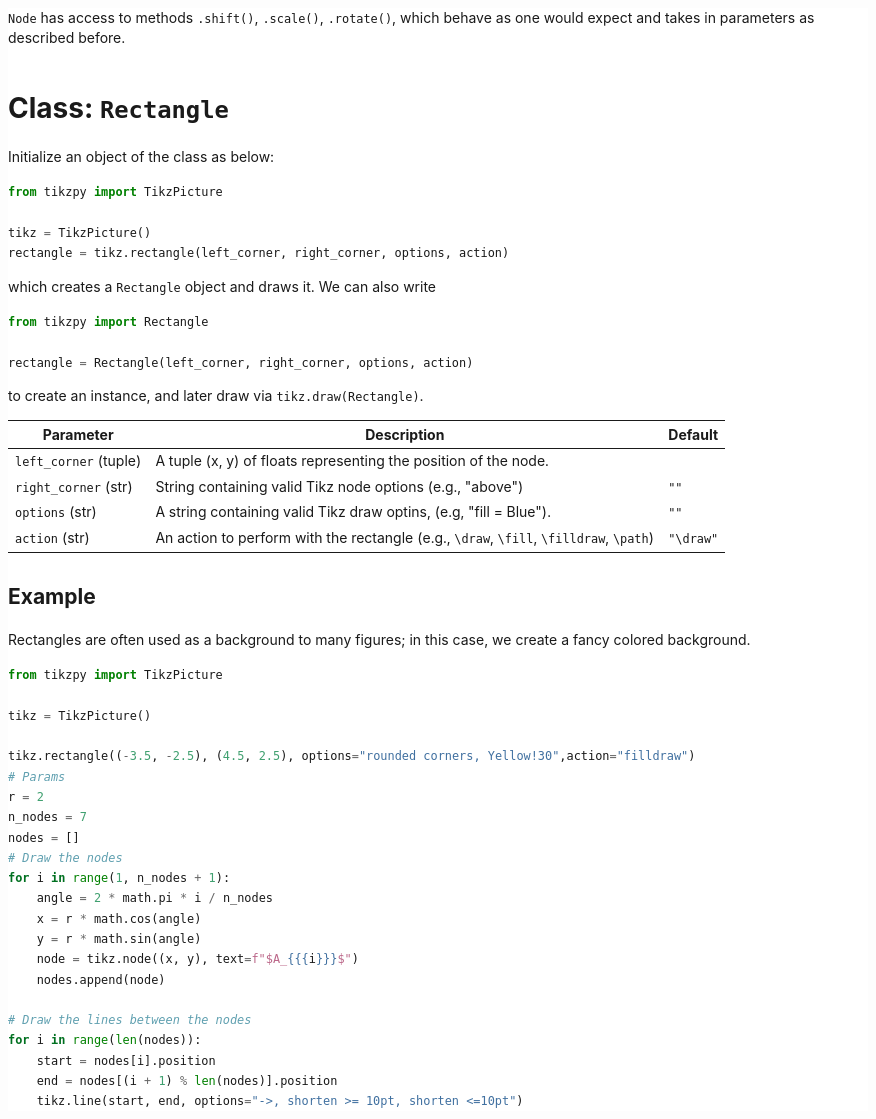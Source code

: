 `Node` has access to methods `.shift()`, `.scale()`, `.rotate()`, which behave as one would expect and takes in parameters as described before.

# Class: `Rectangle`
Initialize an object of the class as below:
```python
from tikzpy import TikzPicture

tikz = TikzPicture()
rectangle = tikz.rectangle(left_corner, right_corner, options, action)
```
which creates a `Rectangle` object and draws it. We can also write
```python
from tikzpy import Rectangle

rectangle = Rectangle(left_corner, right_corner, options, action)
```
to create an instance, and later draw via `tikz.draw(Rectangle)`.

| Parameter              | Description                                                                            | Default   |
| ---------------------- | -------------------------------------------------------------------------------------- | --------- |
| `left_corner`  (tuple) | A tuple (x, y) of floats representing the position of the node.                        |
| `right_corner` (str)   | String containing valid Tikz node options (e.g., "above")                              | `""`      |
| `options` (str)        | A string containing valid Tikz draw optins, (e.g, "fill = Blue").                      | `""`      |
| `action` (str)         | An action to perform with the rectangle (e.g., `\draw`, `\fill`, `\filldraw`, `\path`) | `"\draw"` |

## Example
Rectangles are often used as a background to many figures; in this case, 
we create a fancy colored background.

```python
from tikzpy import TikzPicture

tikz = TikzPicture()

tikz.rectangle((-3.5, -2.5), (4.5, 2.5), options="rounded corners, Yellow!30",action="filldraw")
# Params
r = 2
n_nodes = 7
nodes = []
# Draw the nodes
for i in range(1, n_nodes + 1):
    angle = 2 * math.pi * i / n_nodes 
    x = r * math.cos(angle)
    y = r * math.sin(angle)
    node = tikz.node((x, y), text=f"$A_{{{i}}}$")
    nodes.append(node)

# Draw the lines between the nodes
for i in range(len(nodes)):
    start = nodes[i].position
    end = nodes[(i + 1) % len(nodes)].position
    tikz.line(start, end, options="->, shorten >= 10pt, shorten <=10pt")
```
